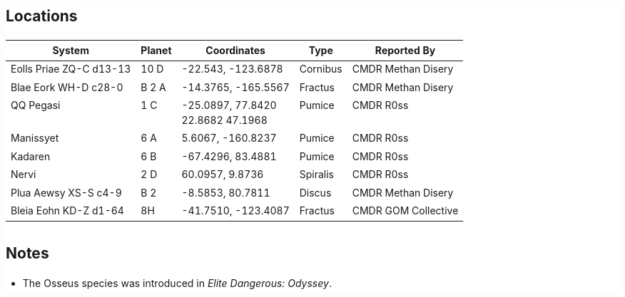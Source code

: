## Locations

| System | Planet | Coordinates | Type | Reported By |
| --- | --- | --- | --- | --- |
| Eolls Priae ZQ-C d13-13 | 10 D | -22.543, -123.6878 | Cornibus | CMDR Methan Disery |
| Blae Eork WH-D c28-0 | B 2 A | -14.3765, -165.5567 | Fractus | CMDR Methan Disery |
| QQ Pegasi | 1 C | -25.0897, 77.8420<br>22.8682 47.1968 | Pumice | CMDR R0ss |
| Manissyet | 6 A | 5.6067, -160.8237 | Pumice | CMDR R0ss |
| Kadaren | 6 B | -67.4296, 83.4881 | Pumice | CMDR R0ss |
| Nervi | 2 D | 60.0957, 9.8736 | Spiralis | CMDR R0ss |
| Plua Aewsy XS-S c4-9 | B 2 | -8.5853, 80.7811 | Discus | CMDR Methan Disery |
| Bleia Eohn KD-Z d1-64 | 8H | -41.7510, -123.4087 | Fractus | CMDR GOM Collective |

## Notes

- The Osseus species was introduced in *Elite Dangerous: Odyssey*.